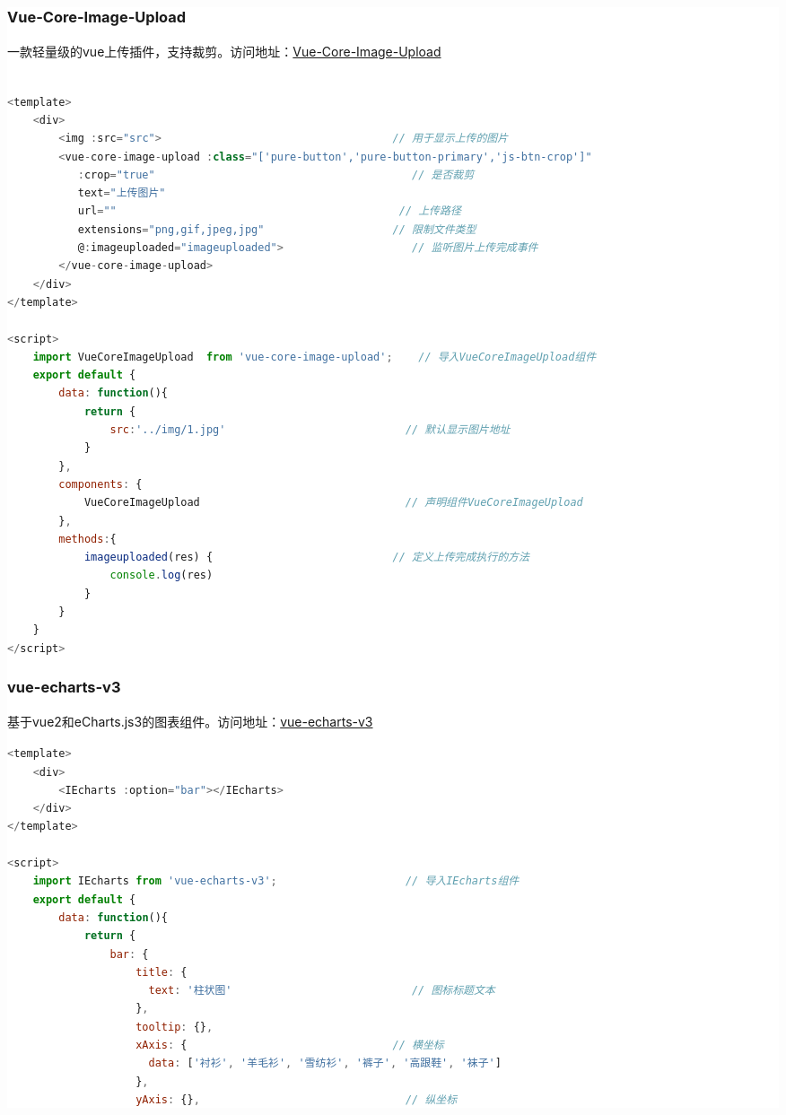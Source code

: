 ### Vue-Core-Image-Upload ###
一款轻量级的vue上传插件，支持裁剪。访问地址：[Vue-Core-Image-Upload](https://github.com/Vanthink-UED/vue-core-image-upload)

```JavaScript

<template>
    <div>
        <img :src="src">                                    // 用于显示上传的图片
        <vue-core-image-upload :class="['pure-button','pure-button-primary','js-btn-crop']"
           :crop="true"                                        // 是否裁剪
           text="上传图片"
           url=""                                            // 上传路径
           extensions="png,gif,jpeg,jpg"                    // 限制文件类型
           @:imageuploaded="imageuploaded">                    // 监听图片上传完成事件
        </vue-core-image-upload>
    </div>
</template>

<script>
    import VueCoreImageUpload  from 'vue-core-image-upload';    // 导入VueCoreImageUpload组件
    export default {
        data: function(){
            return {
                src:'../img/1.jpg'                            // 默认显示图片地址
            }
        },
        components: {
            VueCoreImageUpload                                // 声明组件VueCoreImageUpload
        },
        methods:{
            imageuploaded(res) {                            // 定义上传完成执行的方法
                console.log(res)
            }
        }
    }
</script>

```

### vue-echarts-v3 ###
基于vue2和eCharts.js3的图表组件。访问地址：[vue-echarts-v3](https://github.com/xlsdg/vue-echarts-v3)

```JavaScript
<template>
    <div>
        <IEcharts :option="bar"></IEcharts>
    </div>
</template>
    
<script>
    import IEcharts from 'vue-echarts-v3';                    // 导入IEcharts组件
    export default {
        data: function(){
            return {
                bar: {
                    title: {
                      text: '柱状图'                            // 图标标题文本
                    },
                    tooltip: {},    
                    xAxis: {                                // 横坐标
                      data: ['衬衫', '羊毛衫', '雪纺衫', '裤子', '高跟鞋', '袜子']
                    },
                    yAxis: {},                                // 纵坐标
```